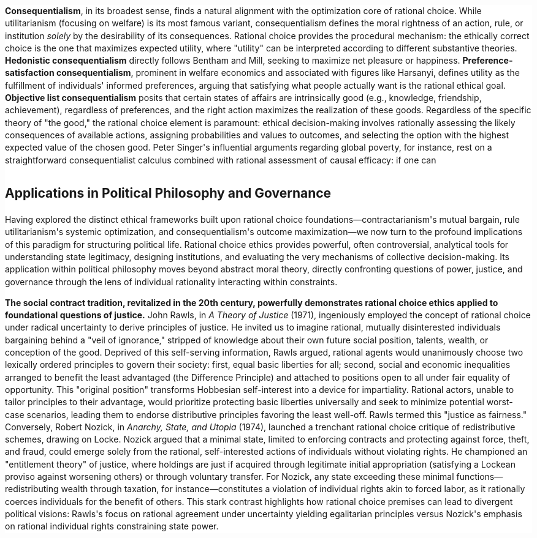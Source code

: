 **Consequentialism**, in its broadest sense, finds a natural alignment with the optimization core of rational choice. While utilitarianism (focusing on welfare) is its most famous variant, consequentialism defines the moral rightness of an action, rule, or institution *solely* by the desirability of its consequences. Rational choice provides the procedural mechanism: the ethically correct choice is the one that maximizes expected utility, where "utility" can be interpreted according to different substantive theories. **Hedonistic consequentialism** directly follows Bentham and Mill, seeking to maximize net pleasure or happiness. **Preference-satisfaction consequentialism**, prominent in welfare economics and associated with figures like Harsanyi, defines utility as the fulfillment of individuals' informed preferences, arguing that satisfying what people actually want is the rational ethical goal. **Objective list consequentialism** posits that certain states of affairs are intrinsically good (e.g., knowledge, friendship, achievement), regardless of preferences, and the right action maximizes the realization of these goods. Regardless of the specific theory of "the good," the rational choice element is paramount: ethical decision-making involves rationally assessing the likely consequences of available actions, assigning probabilities and values to outcomes, and selecting the option with the highest expected value of the chosen good. Peter Singer's influential arguments regarding global poverty, for instance, rest on a straightforward consequentialist calculus combined with rational assessment of causal efficacy: if one can

## Applications in Political Philosophy and Governance

Having explored the distinct ethical frameworks built upon rational choice foundations—contractarianism's mutual bargain, rule utilitarianism's systemic optimization, and consequentialism's outcome maximization—we now turn to the profound implications of this paradigm for structuring political life. Rational choice ethics provides powerful, often controversial, analytical tools for understanding state legitimacy, designing institutions, and evaluating the very mechanisms of collective decision-making. Its application within political philosophy moves beyond abstract moral theory, directly confronting questions of power, justice, and governance through the lens of individual rationality interacting within constraints.

**The social contract tradition, revitalized in the 20th century, powerfully demonstrates rational choice ethics applied to foundational questions of justice.** John Rawls, in *A Theory of Justice* (1971), ingeniously employed the concept of rational choice under radical uncertainty to derive principles of justice. He invited us to imagine rational, mutually disinterested individuals bargaining behind a "veil of ignorance," stripped of knowledge about their own future social position, talents, wealth, or conception of the good. Deprived of this self-serving information, Rawls argued, rational agents would unanimously choose two lexically ordered principles to govern their society: first, equal basic liberties for all; second, social and economic inequalities arranged to benefit the least advantaged (the Difference Principle) and attached to positions open to all under fair equality of opportunity. This "original position" transforms Hobbesian self-interest into a device for impartiality. Rational actors, unable to tailor principles to their advantage, would prioritize protecting basic liberties universally and seek to minimize potential worst-case scenarios, leading them to endorse distributive principles favoring the least well-off. Rawls termed this "justice as fairness." Conversely, Robert Nozick, in *Anarchy, State, and Utopia* (1974), launched a trenchant rational choice critique of redistributive schemes, drawing on Locke. Nozick argued that a minimal state, limited to enforcing contracts and protecting against force, theft, and fraud, could emerge solely from the rational, self-interested actions of individuals without violating rights. He championed an "entitlement theory" of justice, where holdings are just if acquired through legitimate initial appropriation (satisfying a Lockean proviso against worsening others) or through voluntary transfer. For Nozick, any state exceeding these minimal functions—redistributing wealth through taxation, for instance—constitutes a violation of individual rights akin to forced labor, as it rationally coerces individuals for the benefit of others. This stark contrast highlights how rational choice premises can lead to divergent political visions: Rawls's focus on rational agreement under uncertainty yielding egalitarian principles versus Nozick's emphasis on rational individual rights constraining state power.
